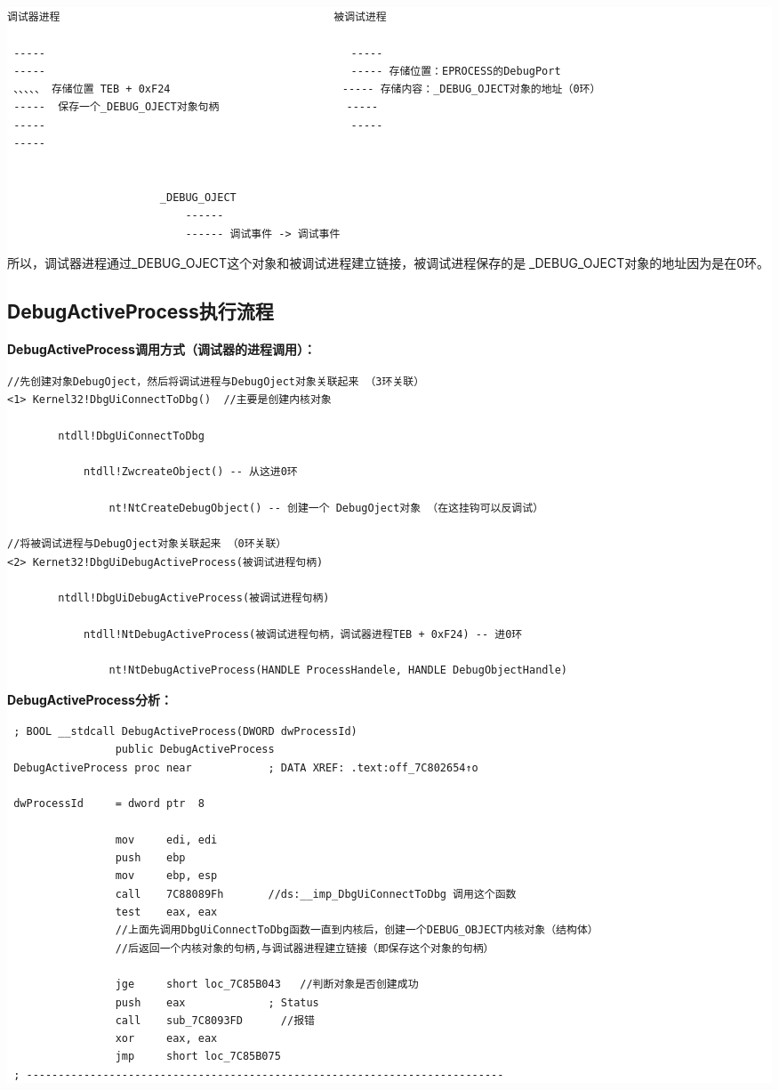 
	调试器进程                                           被调试进程
	
	 -----                                                -----
	 -----                                                ----- 存储位置：EPROCESS的DebugPort
	 、、、、、 存储位置 TEB + 0xF24                           ----- 存储内容：_DEBUG_OJECT对象的地址（0环）
	 -----  保存一个_DEBUG_OJECT对象句柄                    -----
	 -----                                                -----
	 -----                                               


							_DEBUG_OJECT
								------
							    ------ 调试事件 -> 调试事件


所以，调试器进程通过\_DEBUG\_OJECT这个对象和被调试进程建立链接，被调试进程保存的是 \_DEBUG\_OJECT对象的地址因为是在0环。

## DebugActiveProcess执行流程

**DebugActiveProcess调用方式（调试器的进程调用）：**
	
	//先创建对象DebugOject，然后将调试进程与DebugOject对象关联起来 （3环关联）
	<1> Kernel32!DbgUiConnectToDbg()  //主要是创建内核对象
			
			ntdll!DbgUiConnectToDbg
	
				ntdll!ZwcreateObject() -- 从这进0环
	
					nt!NtCreateDebugObject() -- 创建一个 DebugOject对象 （在这挂钩可以反调试）
	
	//将被调试进程与DebugOject对象关联起来 （0环关联）
	<2> Kernet32!DbgUiDebugActiveProcess(被调试进程句柄)
	
			ntdll!DbgUiDebugActiveProcess(被调试进程句柄)
	
				ntdll!NtDebugActiveProcess(被调试进程句柄，调试器进程TEB + 0xF24) -- 进0环
	
					nt!NtDebugActiveProcess(HANDLE ProcessHandele, HANDLE DebugObjectHandle)



**DebugActiveProcess分析：**

	 ; BOOL __stdcall DebugActiveProcess(DWORD dwProcessId)
	                 public DebugActiveProcess
	 DebugActiveProcess proc near            ; DATA XREF: .text:off_7C802654↑o
	
	 dwProcessId     = dword ptr  8
	
	                 mov     edi, edi
	                 push    ebp
	                 mov     ebp, esp
	                 call    7C88089Fh       //ds:__imp_DbgUiConnectToDbg 调用这个函数  
	                 test    eax, eax        
					 //上面先调用DbgUiConnectToDbg函数一直到内核后，创建一个DEBUG_OBJECT内核对象（结构体）
					 //后返回一个内核对象的句柄,与调试器进程建立链接（即保存这个对象的句柄）											 

	                 jge     short loc_7C85B043   //判断对象是否创建成功
	                 push    eax             ; Status
	                 call    sub_7C8093FD      //报错
	                 xor     eax, eax
	                 jmp     short loc_7C85B075
	 ; ---------------------------------------------------------------------------
	